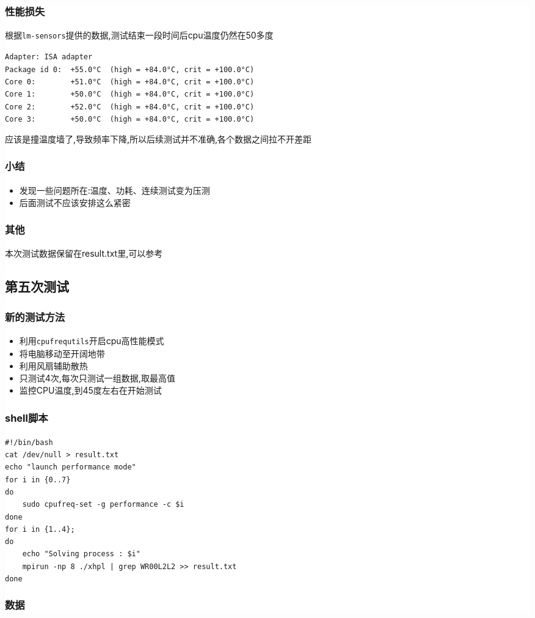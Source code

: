 ### 性能损失

根据`lm-sensors`提供的数据,测试结束一段时间后cpu温度仍然在50多度

```
Adapter: ISA adapter
Package id 0:  +55.0°C  (high = +84.0°C, crit = +100.0°C)
Core 0:        +51.0°C  (high = +84.0°C, crit = +100.0°C)
Core 1:        +50.0°C  (high = +84.0°C, crit = +100.0°C)
Core 2:        +52.0°C  (high = +84.0°C, crit = +100.0°C)
Core 3:        +50.0°C  (high = +84.0°C, crit = +100.0°C)
```

应该是撞温度墙了,导致频率下降,所以后续测试并不准确,各个数据之间拉不开差距

### 小结

- 发现一些问题所在:温度、功耗、连续测试变为压测
- 后面测试不应该安排这么紧密

### 其他

本次测试数据保留在result.txt里,可以参考

## 第五次测试

### 新的测试方法

- 利用`cpufrequtils`开启cpu高性能模式
- 将电脑移动至开阔地带
- 利用风扇辅助散热
- 只测试4次,每次只测试一组数据,取最高值
- 监控CPU温度,到45度左右在开始测试

### shell脚本

```shell
#!/bin/bash
cat /dev/null > result.txt
echo "launch performance mode"
for i in {0..7}
do
    sudo cpufreq-set -g performance -c $i
done
for i in {1..4};
do
    echo "Solving process : $i"
    mpirun -np 8 ./xhpl | grep WR00L2L2 >> result.txt
done
```

### 数据
